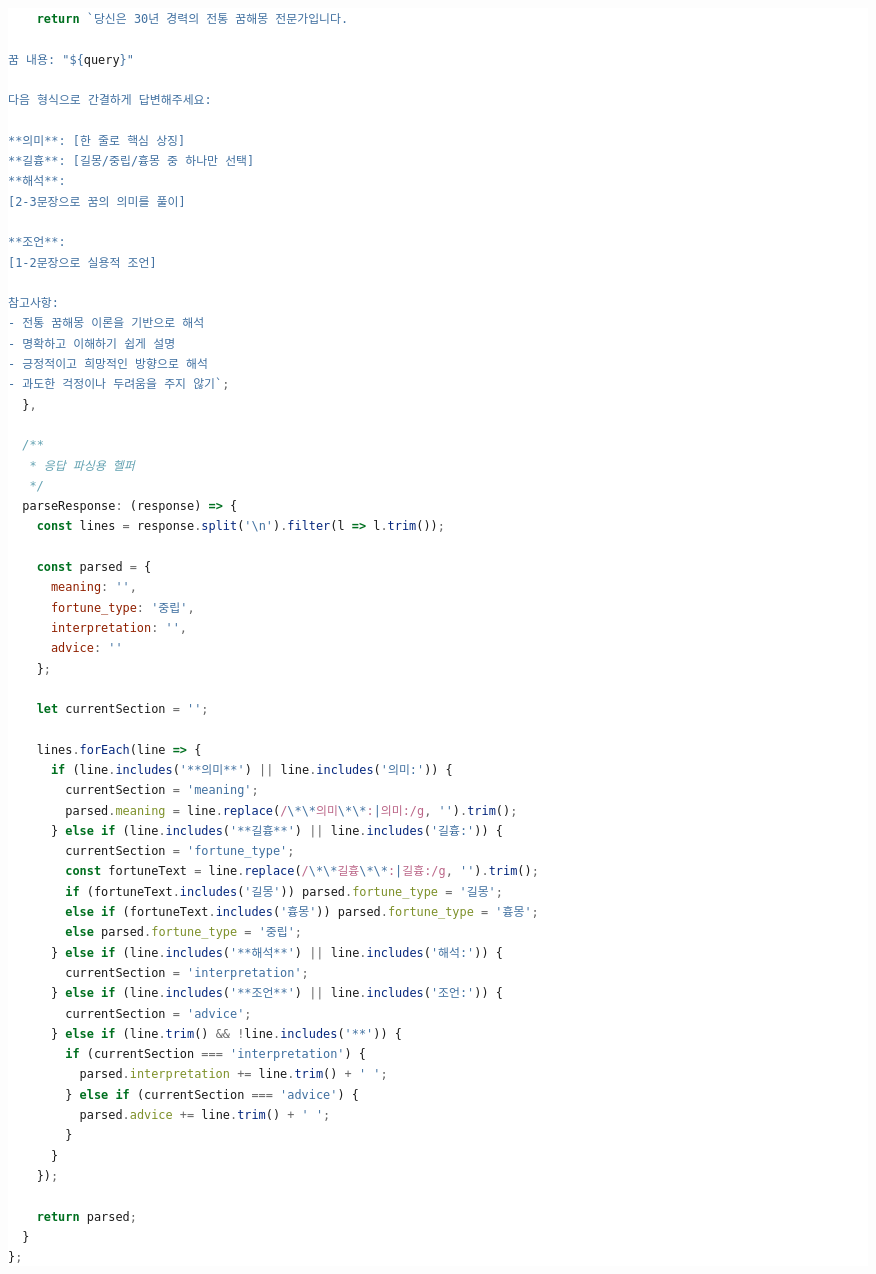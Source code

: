```javascript
    return `당신은 30년 경력의 전통 꿈해몽 전문가입니다.

꿈 내용: "${query}"

다음 형식으로 간결하게 답변해주세요:

**의미**: [한 줄로 핵심 상징]
**길흉**: [길몽/중립/흉몽 중 하나만 선택]
**해석**: 
[2-3문장으로 꿈의 의미를 풀이]

**조언**: 
[1-2문장으로 실용적 조언]

참고사항:
- 전통 꿈해몽 이론을 기반으로 해석
- 명확하고 이해하기 쉽게 설명
- 긍정적이고 희망적인 방향으로 해석
- 과도한 걱정이나 두려움을 주지 않기`;
  },

  /**
   * 응답 파싱용 헬퍼
   */
  parseResponse: (response) => {
    const lines = response.split('\n').filter(l => l.trim());
    
    const parsed = {
      meaning: '',
      fortune_type: '중립',
      interpretation: '',
      advice: ''
    };

    let currentSection = '';
    
    lines.forEach(line => {
      if (line.includes('**의미**') || line.includes('의미:')) {
        currentSection = 'meaning';
        parsed.meaning = line.replace(/\*\*의미\*\*:|의미:/g, '').trim();
      } else if (line.includes('**길흉**') || line.includes('길흉:')) {
        currentSection = 'fortune_type';
        const fortuneText = line.replace(/\*\*길흉\*\*:|길흉:/g, '').trim();
        if (fortuneText.includes('길몽')) parsed.fortune_type = '길몽';
        else if (fortuneText.includes('흉몽')) parsed.fortune_type = '흉몽';
        else parsed.fortune_type = '중립';
      } else if (line.includes('**해석**') || line.includes('해석:')) {
        currentSection = 'interpretation';
      } else if (line.includes('**조언**') || line.includes('조언:')) {
        currentSection = 'advice';
      } else if (line.trim() && !line.includes('**')) {
        if (currentSection === 'interpretation') {
          parsed.interpretation += line.trim() + ' ';
        } else if (currentSection === 'advice') {
          parsed.advice += line.trim() + ' ';
        }
      }
    });

    return parsed;
  }
};

```